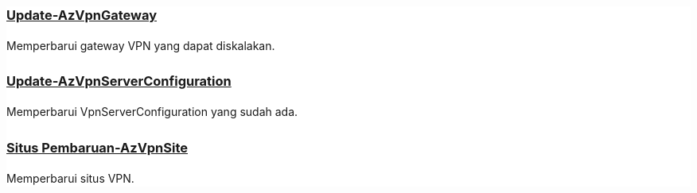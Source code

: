 ### [Update-AzVpnGateway](Update-AzVpnGateway.md)
Memperbarui gateway VPN yang dapat diskalakan.

### [Update-AzVpnServerConfiguration](Update-AzVpnServerConfiguration.md)
Memperbarui VpnServerConfiguration yang sudah ada.

### [Situs Pembaruan-AzVpnSite](Update-AzVpnSite.md)
Memperbarui situs VPN.

